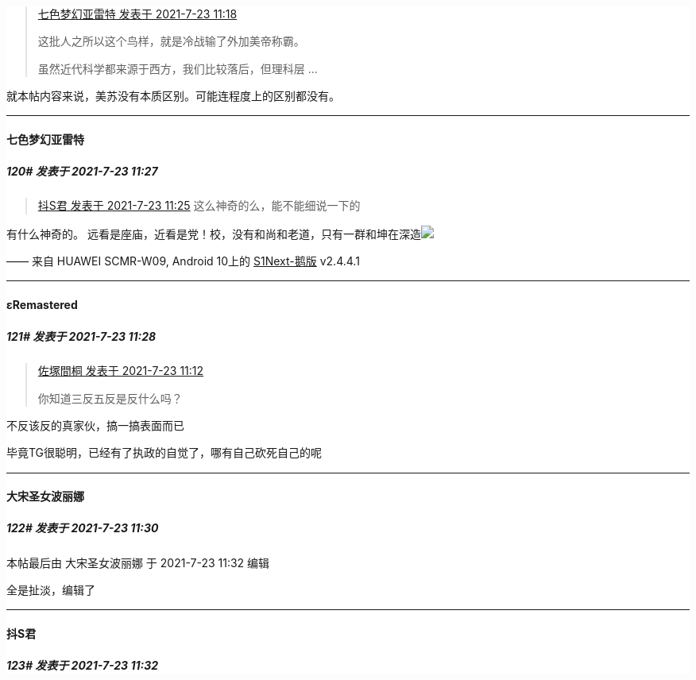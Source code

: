 
<blockquote><a href="httphttps://bbs.saraba1st.com/2b/forum.php?mod=redirect&amp;goto=findpost&amp;pid=52067839&amp;ptid=2016956" target="_blank">七色梦幻亚雷特 发表于 2021-7-23 11:18</a>

这批人之所以这个鸟样，就是冷战输了外加美帝称霸。

虽然近代科学都来源于西方，我们比较落后，但理科层 ...</blockquote>
就本帖内容来说，美苏没有本质区别。可能连程度上的区别都没有。


*****

####  七色梦幻亚雷特  
##### 120#       发表于 2021-7-23 11:27


<blockquote><a href="httphttps://bbs.saraba1st.com/2b/forum.php?mod=redirect&amp;goto=findpost&amp;pid=52067966&amp;ptid=2016956" target="_blank">抖S君 发表于 2021-7-23 11:25</a>
这么神奇的么，能不能细说一下的</blockquote>
有什么神奇的。
远看是座庙，近看是党！校，没有和尚和老道，只有一群和坤在深造<img src="https://static.saraba1st.com/image/smiley/face2017/001.png" referrerpolicy="no-referrer">

—— 来自 HUAWEI SCMR-W09, Android 10上的 [S1Next-鹅版](https://github.com/ykrank/S1-Next/releases) v2.4.4.1




*****

####  εRemastered  
##### 121#       发表于 2021-7-23 11:28


<blockquote><a href="httphttps://bbs.saraba1st.com/2b/forum.php?mod=redirect&amp;goto=findpost&amp;pid=52067752&amp;ptid=2016956" target="_blank">佐塚間桐 发表于 2021-7-23 11:12</a>

你知道三反五反是反什么吗？</blockquote>
不反该反的真家伙，搞一搞表面而已

毕竟TG很聪明，已经有了执政的自觉了，哪有自己砍死自己的呢


*****

####  大宋圣女波丽娜  
##### 122#       发表于 2021-7-23 11:30


 本帖最后由 大宋圣女波丽娜 于 2021-7-23 11:32 编辑 

全是扯淡，编辑了


*****

####  抖S君  
##### 123#       发表于 2021-7-23 11:32
